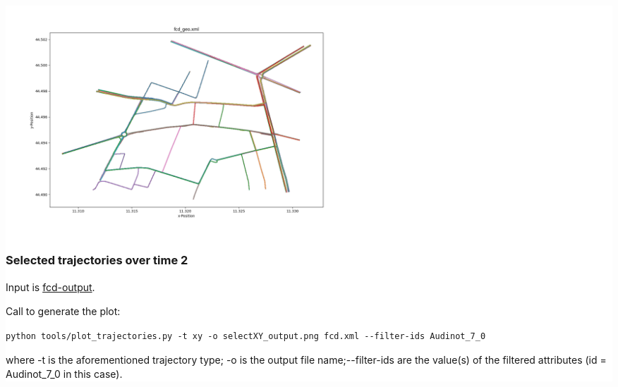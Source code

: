 <img src="../images/allLocations_output.png" width="500px"/>

### Selected trajectories over time 2
Input is [fcd-output](../Simulation/Output/FCDOutput.md).

Call to generate the plot:
```
python tools/plot_trajectories.py -t xy -o selectXY_output.png fcd.xml --filter-ids Audinot_7_0
```
where -t is the aforementioned trajectory type; -o is the output file name;--filter-ids are the value(s) of the filtered attributes (id = Audinot_7_0 in this case).
